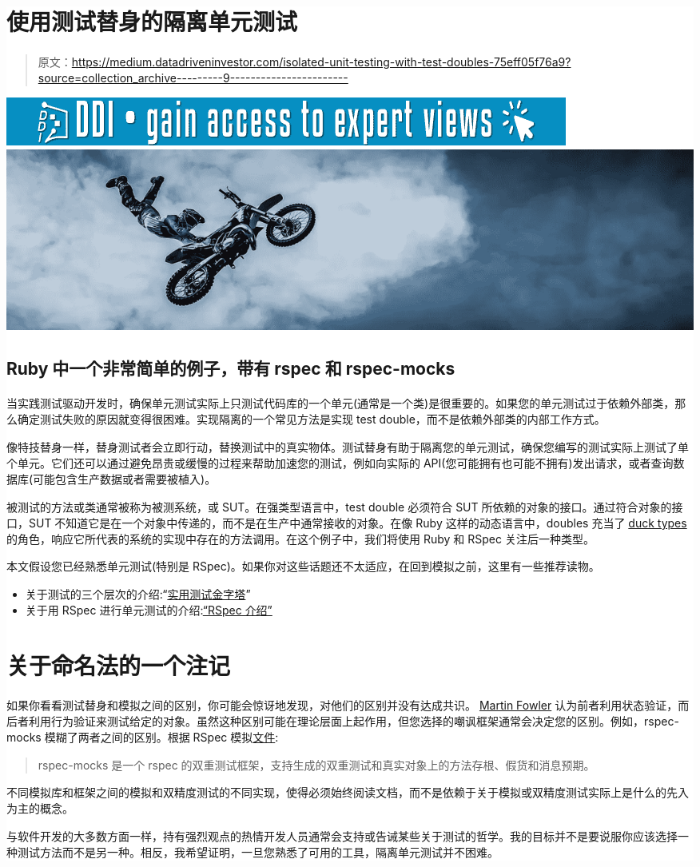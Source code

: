 # 使用测试替身的隔离单元测试

> 原文：<https://medium.datadriveninvestor.com/isolated-unit-testing-with-test-doubles-75eff05f76a9?source=collection_archive---------9----------------------->

[![](img/3a63c8456d24a8633c13a2a1060c2bfc.png)](http://www.track.datadriveninvestor.com/1B9E)![](img/e97361ec5e4f2a0d68c76ead7cd81d1b.png)

## Ruby 中一个非常简单的例子，带有 rspec 和 rspec-mocks

当实践测试驱动开发时，确保单元测试实际上只测试代码库的一个单元(通常是一个类)是很重要的。如果您的单元测试过于依赖外部类，那么确定测试失败的原因就变得很困难。实现隔离的一个常见方法是实现 test double，而不是依赖外部类的内部工作方式。

像特技替身一样，替身测试者会立即行动，替换测试中的真实物体。测试替身有助于隔离您的单元测试，确保您编写的测试实际上测试了单个单元。它们还可以通过避免昂贵或缓慢的过程来帮助加速您的测试，例如向实际的 API(您可能拥有也可能不拥有)发出请求，或者查询数据库(可能包含生产数据或者需要被植入)。

被测试的方法或类通常被称为被测系统，或 SUT。在强类型语言中，test double 必须符合 SUT 所依赖的对象的接口。通过符合对象的接口，SUT 不知道它是在一个对象中传递的，而不是在生产中通常接收的对象。在像 Ruby 这样的动态语言中，doubles 充当了 [duck types](https://en.wikipedia.org/wiki/Duck_typing) 的角色，响应它所代表的系统的实现中存在的方法调用。在这个例子中，我们将使用 Ruby 和 RSpec 关注后一种类型。

本文假设您已经熟悉单元测试(特别是 RSpec)。如果你对这些话题还不太适应，在回到模拟之前，这里有一些推荐读物。

*   关于测试的三个层次的介绍:“[实用测试金字塔](https://martinfowler.com/articles/practical-test-pyramid.html)”
*   关于用 RSpec 进行单元测试的介绍:[“RSpec 介绍”](https://www.theodinproject.com/courses/ruby-programming/lessons/introduction-to-rspec)

# 关于命名法的一个注记

如果你看看测试替身和模拟之间的区别，你可能会惊讶地发现，对他们的区别并没有达成共识。 [Martin Fowler](https://martinfowler.com/articles/mocksArentStubs.html#TheDifferenceBetweenMocksAndStubs) 认为前者利用状态验证，而后者利用行为验证来测试给定的对象。虽然这种区别可能在理论层面上起作用，但您选择的嘲讽框架通常会决定您的区别。例如，rspec-mocks 模糊了两者之间的区别。根据 RSpec 模拟[文件](http://rspec.info/documentation/3.4/rspec-mocks/):

> rspec-mocks 是一个 rspec 的双重测试框架，支持生成的双重测试和真实对象上的方法存根、假货和消息预期。

不同模拟库和框架之间的模拟和双精度测试的不同实现，使得必须始终阅读文档，而不是依赖于关于模拟或双精度测试实际上是什么的先入为主的概念。

与软件开发的大多数方面一样，持有强烈观点的热情开发人员通常会支持或告诫某些关于测试的哲学。我的目标并不是要说服你应该选择一种测试方法而不是另一种。相反，我希望证明，一旦您熟悉了可用的工具，隔离单元测试并不困难。
